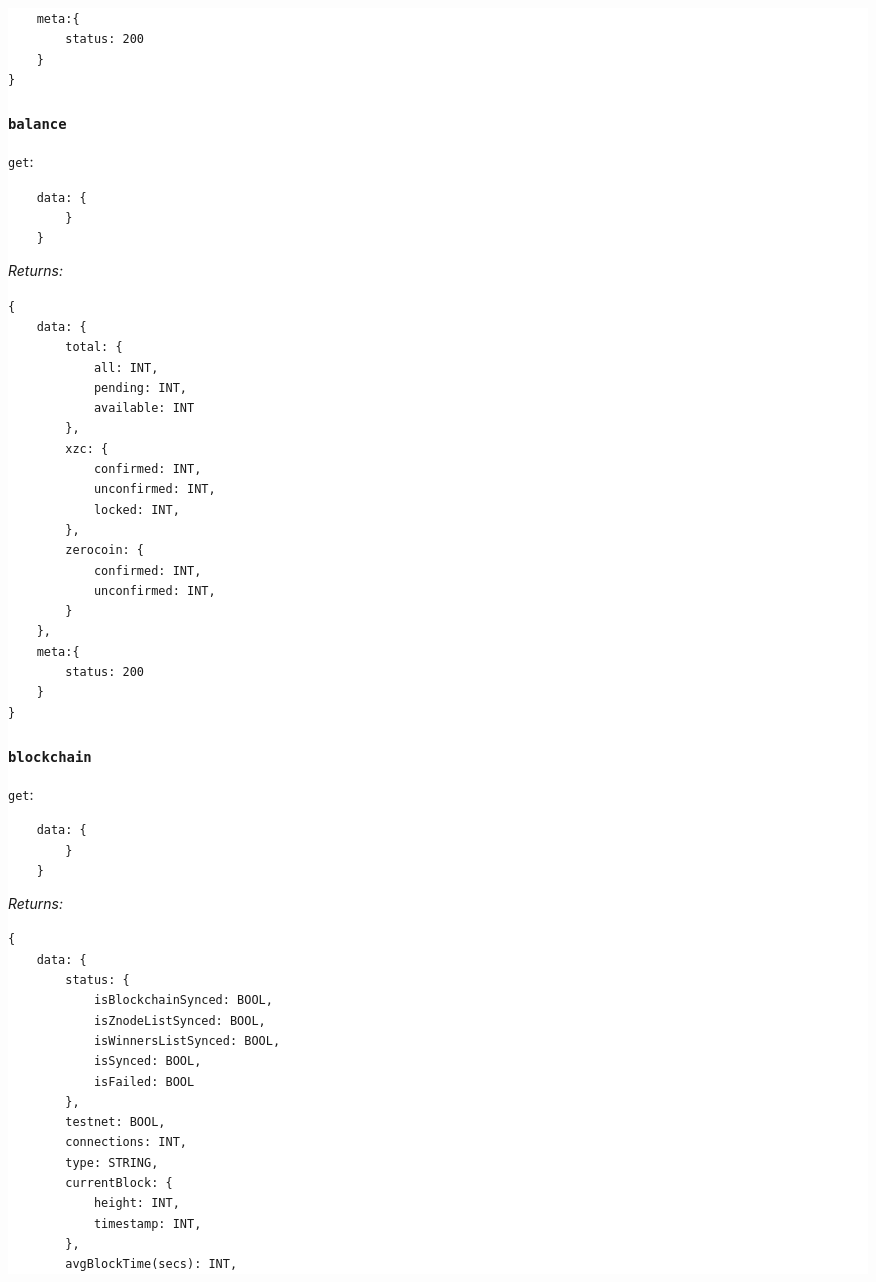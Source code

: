 ```
    meta:{
        status: 200
    }
}
```

### `balance`
`get`:
```
    data: {
        }
    }
```
*Returns:*
```
{ 
    data: {
        total: {
            all: INT,
            pending: INT,
            available: INT
        },
        xzc: {
            confirmed: INT,
            unconfirmed: INT,
            locked: INT,
        },
        zerocoin: {
            confirmed: INT,
            unconfirmed: INT,
        }
    }, 
    meta:{
        status: 200
    }
}
```

### `blockchain`
`get`:
```
    data: {
        }
    }
```
*Returns:*
```
{ 
    data: {
        status: {
            isBlockchainSynced: BOOL,
            isZnodeListSynced: BOOL,
            isWinnersListSynced: BOOL,
            isSynced: BOOL,
            isFailed: BOOL
        },
        testnet: BOOL,
        connections: INT,
        type: STRING,
        currentBlock: {
            height: INT,
            timestamp: INT,
        },
        avgBlockTime(secs): INT,
```